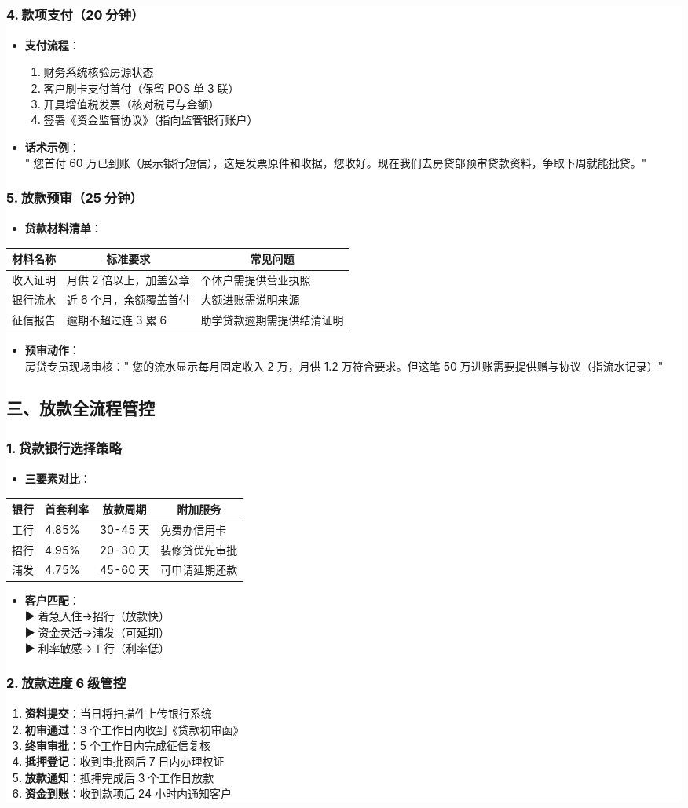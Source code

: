 ### 4. 款项支付（20 分钟）

- **支付流程**：
	1. 财务系统核验房源状态
	2. 客户刷卡支付首付（保留 POS 单 3 联）
	3. 开具增值税发票（核对税号与金额）
	4. 签署《资金监管协议》（指向监管银行账户）
	
- **话术示例**：  
	" 您首付 60 万已到账（展示银行短信），这是发票原件和收据，您收好。现在我们去房贷部预审贷款资料，争取下周就能批贷。"

### 5. 放款预审（25 分钟）

- **贷款材料清单**：

|材料名称|标准要求|常见问题|
|---|---|---|
|收入证明|月供 2 倍以上，加盖公章|个体户需提供营业执照|
|银行流水|近 6 个月，余额覆盖首付|大额进账需说明来源|
|征信报告|逾期不超过连 3 累 6|助学贷款逾期需提供结清证明|

- **预审动作**：  
	房贷专员现场审核：" 您的流水显示每月固定收入 2 万，月供 1.2 万符合要求。但这笔 50 万进账需要提供赠与协议（指流水记录）"

## 三、放款全流程管控

### 1. 贷款银行选择策略

- **三要素对比**：

|银行|首套利率|放款周期|附加服务|
|---|---|---|---|
|工行|4.85%|30-45 天|免费办信用卡|
|招行|4.95%|20-30 天|装修贷优先审批|
|浦发|4.75%|45-60 天|可申请延期还款|

- **客户匹配**：  
	▶ 着急入住→招行（放款快）  
	▶ 资金灵活→浦发（可延期）  
	▶ 利率敏感→工行（利率低）

### 2. 放款进度 6 级管控

1. **资料提交**：当日将扫描件上传银行系统
2. **初审通过**：3 个工作日内收到《贷款初审函》
3. **终审审批**：5 个工作日内完成征信复核
4. **抵押登记**：收到审批函后 7 日内办理权证
5. **放款通知**：抵押完成后 3 个工作日放款
6. **资金到账**：收到款项后 24 小时内通知客户
